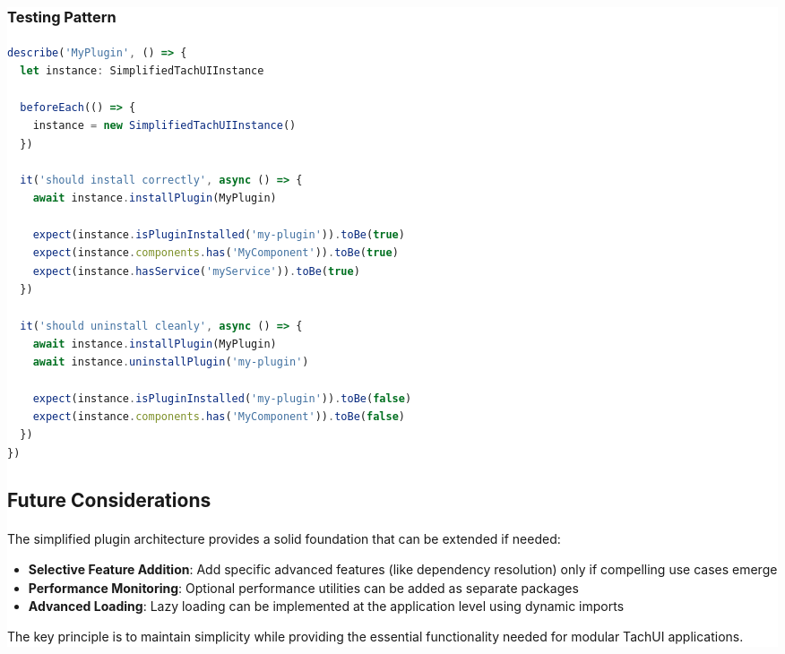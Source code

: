 ### Testing Pattern
```typescript
describe('MyPlugin', () => {
  let instance: SimplifiedTachUIInstance
  
  beforeEach(() => {
    instance = new SimplifiedTachUIInstance()
  })
  
  it('should install correctly', async () => {
    await instance.installPlugin(MyPlugin)
    
    expect(instance.isPluginInstalled('my-plugin')).toBe(true)
    expect(instance.components.has('MyComponent')).toBe(true)
    expect(instance.hasService('myService')).toBe(true)
  })
  
  it('should uninstall cleanly', async () => {
    await instance.installPlugin(MyPlugin)
    await instance.uninstallPlugin('my-plugin')
    
    expect(instance.isPluginInstalled('my-plugin')).toBe(false)
    expect(instance.components.has('MyComponent')).toBe(false)
  })
})
```

## Future Considerations

The simplified plugin architecture provides a solid foundation that can be extended if needed:

- **Selective Feature Addition**: Add specific advanced features (like dependency resolution) only if compelling use cases emerge
- **Performance Monitoring**: Optional performance utilities can be added as separate packages
- **Advanced Loading**: Lazy loading can be implemented at the application level using dynamic imports

The key principle is to maintain simplicity while providing the essential functionality needed for modular TachUI applications.